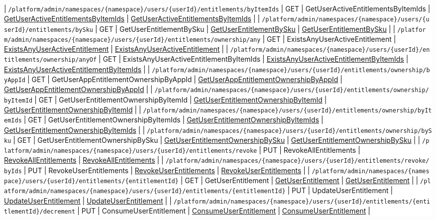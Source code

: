 | `/platform/admin/namespaces/{namespace}/users/{userId}/entitlements/byItemIds` | GET | GetUserActiveEntitlementsByItemIds | [GetUserActiveEntitlementsByItemIds](../../module-platform/src/main/java/net/accelbyte/sdk/api/platform/operations/entitlement/GetUserActiveEntitlementsByItemIds.java) | [GetUserActiveEntitlementsByItemIds](../../samples/cli/src/main/java/net/accelbyte/sdk/cli/api/platform/entitlement/GetUserActiveEntitlementsByItemIds.java) |
| `/platform/admin/namespaces/{namespace}/users/{userId}/entitlements/bySku` | GET | GetUserEntitlementBySku | [GetUserEntitlementBySku](../../module-platform/src/main/java/net/accelbyte/sdk/api/platform/operations/entitlement/GetUserEntitlementBySku.java) | [GetUserEntitlementBySku](../../samples/cli/src/main/java/net/accelbyte/sdk/cli/api/platform/entitlement/GetUserEntitlementBySku.java) |
| `/platform/admin/namespaces/{namespace}/users/{userId}/entitlements/ownership/any` | GET | ExistsAnyUserActiveEntitlement | [ExistsAnyUserActiveEntitlement](../../module-platform/src/main/java/net/accelbyte/sdk/api/platform/operations/entitlement/ExistsAnyUserActiveEntitlement.java) | [ExistsAnyUserActiveEntitlement](../../samples/cli/src/main/java/net/accelbyte/sdk/cli/api/platform/entitlement/ExistsAnyUserActiveEntitlement.java) |
| `/platform/admin/namespaces/{namespace}/users/{userId}/entitlements/ownership/anyOf` | GET | ExistsAnyUserActiveEntitlementByItemIds | [ExistsAnyUserActiveEntitlementByItemIds](../../module-platform/src/main/java/net/accelbyte/sdk/api/platform/operations/entitlement/ExistsAnyUserActiveEntitlementByItemIds.java) | [ExistsAnyUserActiveEntitlementByItemIds](../../samples/cli/src/main/java/net/accelbyte/sdk/cli/api/platform/entitlement/ExistsAnyUserActiveEntitlementByItemIds.java) |
| `/platform/admin/namespaces/{namespace}/users/{userId}/entitlements/ownership/byAppId` | GET | GetUserAppEntitlementOwnershipByAppId | [GetUserAppEntitlementOwnershipByAppId](../../module-platform/src/main/java/net/accelbyte/sdk/api/platform/operations/entitlement/GetUserAppEntitlementOwnershipByAppId.java) | [GetUserAppEntitlementOwnershipByAppId](../../samples/cli/src/main/java/net/accelbyte/sdk/cli/api/platform/entitlement/GetUserAppEntitlementOwnershipByAppId.java) |
| `/platform/admin/namespaces/{namespace}/users/{userId}/entitlements/ownership/byItemId` | GET | GetUserEntitlementOwnershipByItemId | [GetUserEntitlementOwnershipByItemId](../../module-platform/src/main/java/net/accelbyte/sdk/api/platform/operations/entitlement/GetUserEntitlementOwnershipByItemId.java) | [GetUserEntitlementOwnershipByItemId](../../samples/cli/src/main/java/net/accelbyte/sdk/cli/api/platform/entitlement/GetUserEntitlementOwnershipByItemId.java) |
| `/platform/admin/namespaces/{namespace}/users/{userId}/entitlements/ownership/byItemIds` | GET | GetUserEntitlementOwnershipByItemIds | [GetUserEntitlementOwnershipByItemIds](../../module-platform/src/main/java/net/accelbyte/sdk/api/platform/operations/entitlement/GetUserEntitlementOwnershipByItemIds.java) | [GetUserEntitlementOwnershipByItemIds](../../samples/cli/src/main/java/net/accelbyte/sdk/cli/api/platform/entitlement/GetUserEntitlementOwnershipByItemIds.java) |
| `/platform/admin/namespaces/{namespace}/users/{userId}/entitlements/ownership/bySku` | GET | GetUserEntitlementOwnershipBySku | [GetUserEntitlementOwnershipBySku](../../module-platform/src/main/java/net/accelbyte/sdk/api/platform/operations/entitlement/GetUserEntitlementOwnershipBySku.java) | [GetUserEntitlementOwnershipBySku](../../samples/cli/src/main/java/net/accelbyte/sdk/cli/api/platform/entitlement/GetUserEntitlementOwnershipBySku.java) |
| `/platform/admin/namespaces/{namespace}/users/{userId}/entitlements/revoke` | PUT | RevokeAllEntitlements | [RevokeAllEntitlements](../../module-platform/src/main/java/net/accelbyte/sdk/api/platform/operations/entitlement/RevokeAllEntitlements.java) | [RevokeAllEntitlements](../../samples/cli/src/main/java/net/accelbyte/sdk/cli/api/platform/entitlement/RevokeAllEntitlements.java) |
| `/platform/admin/namespaces/{namespace}/users/{userId}/entitlements/revoke/byIds` | PUT | RevokeUserEntitlements | [RevokeUserEntitlements](../../module-platform/src/main/java/net/accelbyte/sdk/api/platform/operations/entitlement/RevokeUserEntitlements.java) | [RevokeUserEntitlements](../../samples/cli/src/main/java/net/accelbyte/sdk/cli/api/platform/entitlement/RevokeUserEntitlements.java) |
| `/platform/admin/namespaces/{namespace}/users/{userId}/entitlements/{entitlementId}` | GET | GetUserEntitlement | [GetUserEntitlement](../../module-platform/src/main/java/net/accelbyte/sdk/api/platform/operations/entitlement/GetUserEntitlement.java) | [GetUserEntitlement](../../samples/cli/src/main/java/net/accelbyte/sdk/cli/api/platform/entitlement/GetUserEntitlement.java) |
| `/platform/admin/namespaces/{namespace}/users/{userId}/entitlements/{entitlementId}` | PUT | UpdateUserEntitlement | [UpdateUserEntitlement](../../module-platform/src/main/java/net/accelbyte/sdk/api/platform/operations/entitlement/UpdateUserEntitlement.java) | [UpdateUserEntitlement](../../samples/cli/src/main/java/net/accelbyte/sdk/cli/api/platform/entitlement/UpdateUserEntitlement.java) |
| `/platform/admin/namespaces/{namespace}/users/{userId}/entitlements/{entitlementId}/decrement` | PUT | ConsumeUserEntitlement | [ConsumeUserEntitlement](../../module-platform/src/main/java/net/accelbyte/sdk/api/platform/operations/entitlement/ConsumeUserEntitlement.java) | [ConsumeUserEntitlement](../../samples/cli/src/main/java/net/accelbyte/sdk/cli/api/platform/entitlement/ConsumeUserEntitlement.java) |